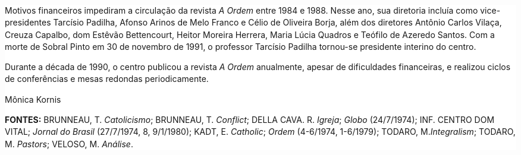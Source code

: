 Motivos financeiros impediram a circulação da revista *A Ordem* entre
1984 e 1988. Nesse ano, sua diretoria incluía como vice-presidentes
Tarcísio Padilha, Afonso Arinos de Melo Franco e Célio de Oliveira
Borja, além dos diretores Antônio Carlos Vilaça, Creuza Capalbo, dom
Estêvão Bettencourt, Heitor Moreira Herrera, Maria Lúcia Quadros e
Teófilo de Azeredo Santos. Com a morte de Sobral Pinto em 30 de novembro
de 1991, o professor Tarcísio Padilha tornou-se presidente interino do
centro.

Durante a década de 1990, o centro publicou a revista *A Ordem*
anualmente, apesar de dificuldades financeiras, e realizou ciclos de
conferências e mesas redondas periodicamente.

Mônica Kornis

**FONTES:** BRUNNEAU, T. *Catolicismo*; BRUNNEAU, T. *Conflict*; DELLA
CAVA. R. *Igreja*; *Globo* (24/7/1974); INF. CENTRO DOM VITAL; *Jornal
do* *Brasil* (27/7/1974, 8, 9/1/1980); KADT, E. *Catholic*; *Ordem*
(4-6/1974, 1-6/1979); TODARO, M.*Integralism*; TODARO, M. *Pastors*;
VELOSO, M. *Análise*.

